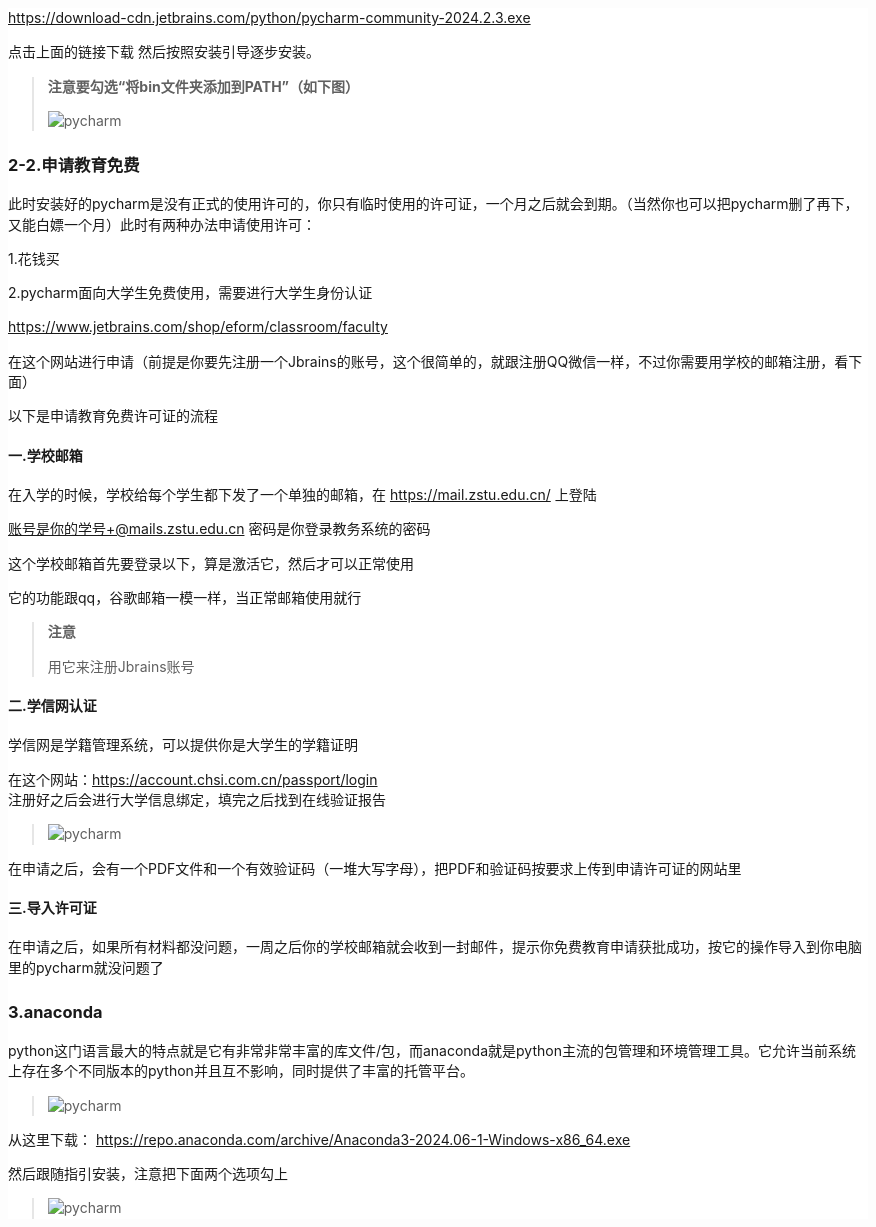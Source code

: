 https://download-cdn.jetbrains.com/python/pycharm-community-2024.2.3.exe

点击上面的链接下载
然后按照安装引导逐步安装。
>**注意要勾选“将bin文件夹添加到PATH”（如下图）**
>
>![pycharm](https://i-blog.csdnimg.cn/direct/3cf4fc264e2a4599a47f810c40a5c0df.png)

### 2-2.申请教育免费
此时安装好的pycharm是没有正式的使用许可的，你只有临时使用的许可证，一个月之后就会到期。（当然你也可以把pycharm删了再下，又能白嫖一个月）此时有两种办法申请使用许可：

1.花钱买

2.pycharm面向大学生免费使用，需要进行大学生身份认证

https://www.jetbrains.com/shop/eform/classroom/faculty

在这个网站进行申请（前提是你要先注册一个Jbrains的账号，这个很简单的，就跟注册QQ微信一样，不过你需要用学校的邮箱注册，看下面）

以下是申请教育免费许可证的流程

#### 一.学校邮箱
在入学的时候，学校给每个学生都下发了一个单独的邮箱，在 https://mail.zstu.edu.cn/  上登陆

账号是你的学号+@mails.zstu.edu.cn
密码是你登录教务系统的密码

这个学校邮箱首先要登录以下，算是激活它，然后才可以正常使用

它的功能跟qq，谷歌邮箱一模一样，当正常邮箱使用就行

>**注意**
>
>用它来注册Jbrains账号

#### 二.学信网认证
学信网是学籍管理系统，可以提供你是大学生的学籍证明

在这个网站：https://account.chsi.com.cn/passport/login  
注册好之后会进行大学信息绑定，填完之后找到在线验证报告

>![pycharm](https://i-blog.csdnimg.cn/direct/5dbbdf05faaf4c9a965249cab4c7c05a.png)

在申请之后，会有一个PDF文件和一个有效验证码（一堆大写字母），把PDF和验证码按要求上传到申请许可证的网站里

#### 三.导入许可证
在申请之后，如果所有材料都没问题，一周之后你的学校邮箱就会收到一封邮件，提示你免费教育申请获批成功，按它的操作导入到你电脑里的pycharm就没问题了


### 3.anaconda
python这门语言最大的特点就是它有非常非常丰富的库文件/包，而anaconda就是python主流的包管理和环境管理工具。它允许当前系统上存在多个不同版本的python并且互不影响，同时提供了丰富的托管平台。

>![pycharm](https://i-blog.csdnimg.cn/blog_migrate/f51d53a701753ecfcc424a93f8accfeb.png#pic_center)

从这里下载： https://repo.anaconda.com/archive/Anaconda3-2024.06-1-Windows-x86_64.exe

然后跟随指引安装，注意把下面两个选项勾上
>![pycharm](https://i-blog.csdnimg.cn/blog_migrate/5e0d3b521f256e213040cc8a8f00041e.png)
